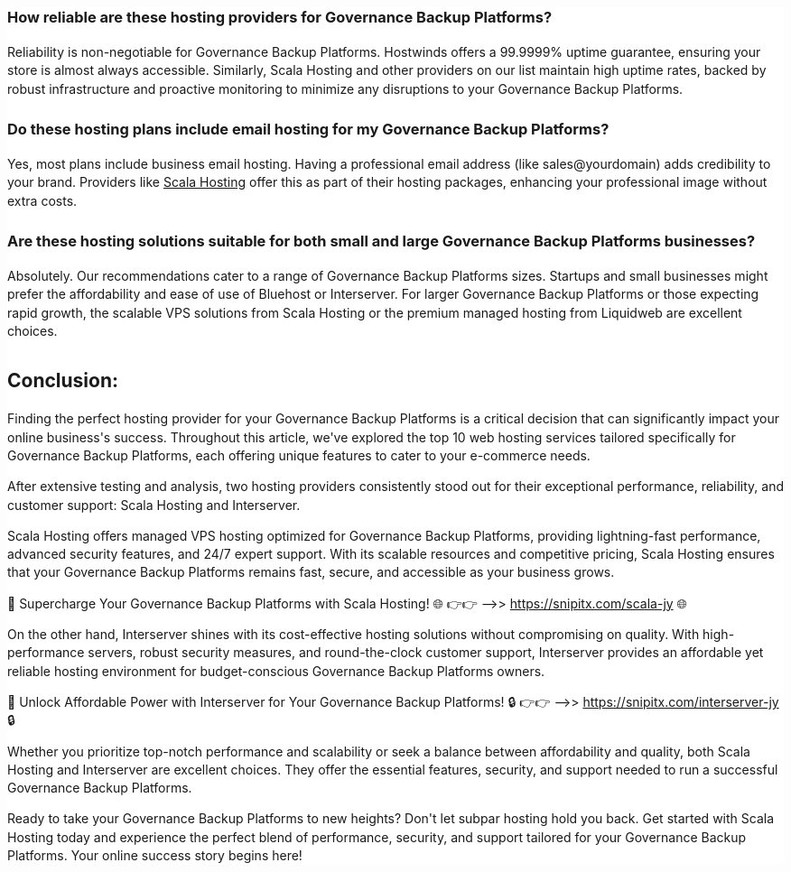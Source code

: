 ### How reliable are these hosting providers for Governance Backup Platforms? 
Reliability is non-negotiable for Governance Backup Platforms. Hostwinds offers a 99.9999% uptime guarantee, ensuring your store is almost always accessible. Similarly, Scala Hosting and other providers on our list maintain high uptime rates, backed by robust infrastructure and proactive monitoring to minimize any disruptions to your Governance Backup Platforms.

### Do these hosting plans include email hosting for my Governance Backup Platforms? 
Yes, most plans include business email hosting. Having a professional email address (like sales@yourdomain) adds credibility to your brand. Providers like [Scala Hosting](https://snipitx.com/scala-jy) offer this as part of their hosting packages, enhancing your professional image without extra costs.

### Are these hosting solutions suitable for both small and large Governance Backup Platforms businesses? 
Absolutely. Our recommendations cater to a range of Governance Backup Platforms sizes. Startups and small businesses might prefer the affordability and ease of use of Bluehost or Interserver. For larger Governance Backup Platforms or those expecting rapid growth, the scalable VPS solutions from Scala Hosting or the premium managed hosting from Liquidweb are excellent choices.

## Conclusion:

Finding the perfect hosting provider for your Governance Backup Platforms is a critical decision that can significantly impact your online business's success. Throughout this article, we've explored the top 10 web hosting services tailored specifically for Governance Backup Platforms, each offering unique features to cater to your e-commerce needs.

After extensive testing and analysis, two hosting providers consistently stood out for their exceptional performance, reliability, and customer support: Scala Hosting and Interserver.

Scala Hosting offers managed VPS hosting optimized for Governance Backup Platforms, providing lightning-fast performance, advanced security features, and 24/7 expert support. With its scalable resources and competitive pricing, Scala Hosting ensures that your Governance Backup Platforms remains fast, secure, and accessible as your business grows.

🚀 Supercharge Your Governance Backup Platforms with Scala Hosting! 🌐
👉👉 -->> https://snipitx.com/scala-jy 🌐

On the other hand, Interserver shines with its cost-effective hosting solutions without compromising on quality. With high-performance servers, robust security measures, and round-the-clock customer support, Interserver provides an affordable yet reliable hosting environment for budget-conscious Governance Backup Platforms owners.

💸 Unlock Affordable Power with Interserver for Your Governance Backup Platforms! 🔒
👉👉 -->> https://snipitx.com/interserver-jy 🔒

Whether you prioritize top-notch performance and scalability or seek a balance between affordability and quality, both Scala Hosting and Interserver are excellent choices. They offer the essential features, security, and support needed to run a successful Governance Backup Platforms.

Ready to take your Governance Backup Platforms to new heights? Don't let subpar hosting hold you back. Get started with Scala Hosting today and experience the perfect blend of performance, security, and support tailored for your Governance Backup Platforms. Your online success story begins here!

